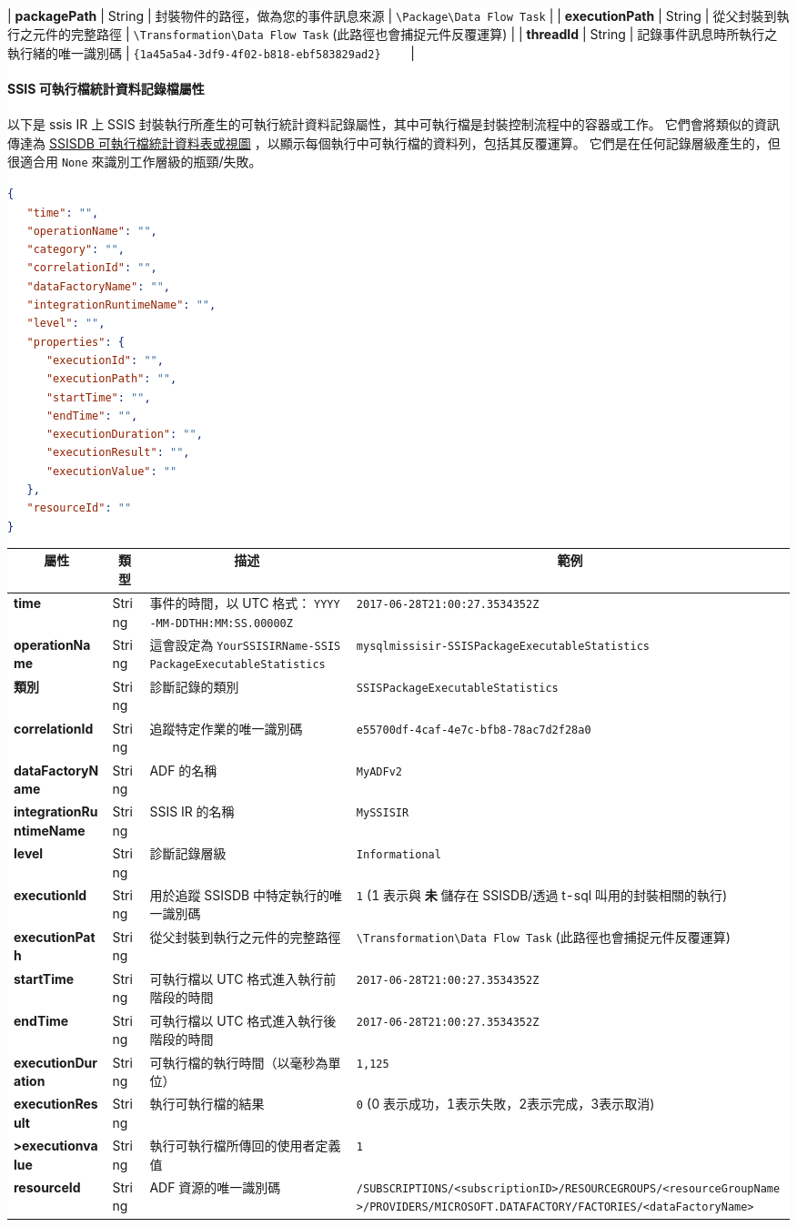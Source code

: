 | **packagePath**            | String | 封裝物件的路徑，做為您的事件訊息來源            | `\Package\Data Flow Task` |
| **executionPath**          | String | 從父封裝到執行之元件的完整路徑            | `\Transformation\Data Flow Task` (此路徑也會捕捉元件反覆運算)  |
| **threadId**               | String | 記錄事件訊息時所執行之執行緒的唯一識別碼 | `{1a45a5a4-3df9-4f02-b818-ebf583829ad2}    ` |

#### <a name="ssis-executable-statistics-log-attributes"></a>SSIS 可執行檔統計資料記錄檔屬性

以下是 ssis IR 上 SSIS 封裝執行所產生的可執行統計資料記錄屬性，其中可執行檔是封裝控制流程中的容器或工作。 它們會將類似的資訊傳達為 [SSISDB 可執行檔統計資料表或視圖](/sql/integration-services/system-views/catalog-executable-statistics) ，以顯示每個執行中可執行檔的資料列，包括其反覆運算。 它們是在任何記錄層級產生的，但很適合用 `None` 來識別工作層級的瓶頸/失敗。

```json
{
   "time": "",
   "operationName": "",
   "category": "",
   "correlationId": "",
   "dataFactoryName": "",
   "integrationRuntimeName": "",
   "level": "",
   "properties": {
      "executionId": "",
      "executionPath": "",
      "startTime": "",
      "endTime": "",
      "executionDuration": "",
      "executionResult": "",
      "executionValue": ""
   },
   "resourceId": ""
}
```

| 屬性                   | 類型   | 描述                                                      | 範例                        |
| -------------------------- | ------ | ---------------------------------------------------------------- | ------------------------------ |
| **time**                   | String | 事件的時間，以 UTC 格式： `YYYY-MM-DDTHH:MM:SS.00000Z`    | `2017-06-28T21:00:27.3534352Z` |
| **operationName**          | String | 這會設定為 `YourSSISIRName-SSISPackageExecutableStatistics`  | `mysqlmissisir-SSISPackageExecutableStatistics` |
| **類別**               | String | 診斷記錄的類別                                  | `SSISPackageExecutableStatistics` |
| **correlationId**          | String | 追蹤特定作業的唯一識別碼                | `e55700df-4caf-4e7c-bfb8-78ac7d2f28a0` |
| **dataFactoryName**        | String | ADF 的名稱                                             | `MyADFv2` |
| **integrationRuntimeName** | String | SSIS IR 的名稱                                         | `MySSISIR` |
| **level**                  | String | 診斷記錄層級                                     | `Informational` |
| **executionId**            | String | 用於追蹤 SSISDB 中特定執行的唯一識別碼      | `1` (1 表示與 **未** 儲存在 SSISDB/透過 t-sql 叫用的封裝相關的執行)  |
| **executionPath**          | String | 從父封裝到執行之元件的完整路徑          | `\Transformation\Data Flow Task` (此路徑也會捕捉元件反覆運算)  |
| **startTime**              | String | 可執行檔以 UTC 格式進入執行前階段的時間  | `2017-06-28T21:00:27.3534352Z` |
| **endTime**                | String | 可執行檔以 UTC 格式進入執行後階段的時間 | `2017-06-28T21:00:27.3534352Z` |
| **executionDuration**      | String | 可執行檔的執行時間（以毫秒為單位）                   | `1,125` |
| **executionResult**        | String | 執行可執行檔的結果                                 | `0` (0 表示成功，1表示失敗，2表示完成，3表示取消)  |
| **>executionvalue**         | String | 執行可執行檔所傳回的使用者定義值            | `1` |
| **resourceId**             | String | ADF 資源的唯一識別碼                               | `/SUBSCRIPTIONS/<subscriptionID>/RESOURCEGROUPS/<resourceGroupName>/PROVIDERS/MICROSOFT.DATAFACTORY/FACTORIES/<dataFactoryName>` |
